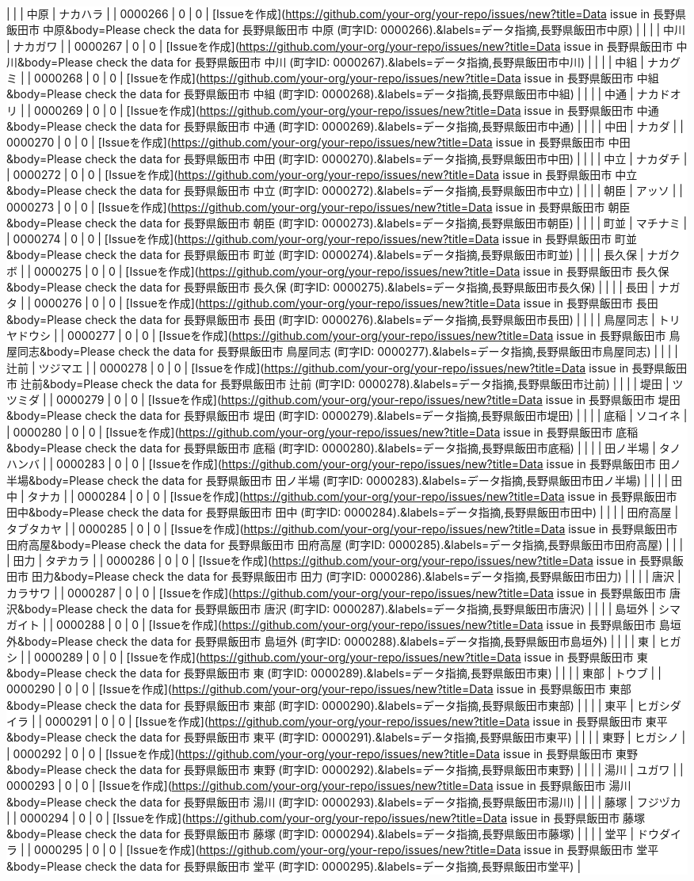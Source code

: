 |  |  | 中原 |   ナカハラ |  | 0000266 | 0 | 0 | [Issueを作成](https://github.com/your-org/your-repo/issues/new?title=Data issue in 長野県飯田市   中原&body=Please check the data for 長野県飯田市   中原 (町字ID: 0000266).&labels=データ指摘,長野県飯田市中原) |
|  |  | 中川 |   ナカガワ |  | 0000267 | 0 | 0 | [Issueを作成](https://github.com/your-org/your-repo/issues/new?title=Data issue in 長野県飯田市   中川&body=Please check the data for 長野県飯田市   中川 (町字ID: 0000267).&labels=データ指摘,長野県飯田市中川) |
|  |  | 中組 |   ナカグミ |  | 0000268 | 0 | 0 | [Issueを作成](https://github.com/your-org/your-repo/issues/new?title=Data issue in 長野県飯田市   中組&body=Please check the data for 長野県飯田市   中組 (町字ID: 0000268).&labels=データ指摘,長野県飯田市中組) |
|  |  | 中通 |   ナカドオリ |  | 0000269 | 0 | 0 | [Issueを作成](https://github.com/your-org/your-repo/issues/new?title=Data issue in 長野県飯田市   中通&body=Please check the data for 長野県飯田市   中通 (町字ID: 0000269).&labels=データ指摘,長野県飯田市中通) |
|  |  | 中田 |   ナカダ |  | 0000270 | 0 | 0 | [Issueを作成](https://github.com/your-org/your-repo/issues/new?title=Data issue in 長野県飯田市   中田&body=Please check the data for 長野県飯田市   中田 (町字ID: 0000270).&labels=データ指摘,長野県飯田市中田) |
|  |  | 中立 |   ナカダチ |  | 0000272 | 0 | 0 | [Issueを作成](https://github.com/your-org/your-repo/issues/new?title=Data issue in 長野県飯田市   中立&body=Please check the data for 長野県飯田市   中立 (町字ID: 0000272).&labels=データ指摘,長野県飯田市中立) |
|  |  | 朝臣 |   アッソ |  | 0000273 | 0 | 0 | [Issueを作成](https://github.com/your-org/your-repo/issues/new?title=Data issue in 長野県飯田市   朝臣&body=Please check the data for 長野県飯田市   朝臣 (町字ID: 0000273).&labels=データ指摘,長野県飯田市朝臣) |
|  |  | 町並 |   マチナミ |  | 0000274 | 0 | 0 | [Issueを作成](https://github.com/your-org/your-repo/issues/new?title=Data issue in 長野県飯田市   町並&body=Please check the data for 長野県飯田市   町並 (町字ID: 0000274).&labels=データ指摘,長野県飯田市町並) |
|  |  | 長久保 |   ナガクボ |  | 0000275 | 0 | 0 | [Issueを作成](https://github.com/your-org/your-repo/issues/new?title=Data issue in 長野県飯田市   長久保&body=Please check the data for 長野県飯田市   長久保 (町字ID: 0000275).&labels=データ指摘,長野県飯田市長久保) |
|  |  | 長田 |   ナガタ |  | 0000276 | 0 | 0 | [Issueを作成](https://github.com/your-org/your-repo/issues/new?title=Data issue in 長野県飯田市   長田&body=Please check the data for 長野県飯田市   長田 (町字ID: 0000276).&labels=データ指摘,長野県飯田市長田) |
|  |  | 鳥屋同志 |   トリヤドウシ |  | 0000277 | 0 | 0 | [Issueを作成](https://github.com/your-org/your-repo/issues/new?title=Data issue in 長野県飯田市   鳥屋同志&body=Please check the data for 長野県飯田市   鳥屋同志 (町字ID: 0000277).&labels=データ指摘,長野県飯田市鳥屋同志) |
|  |  | 辻前 |   ツジマエ |  | 0000278 | 0 | 0 | [Issueを作成](https://github.com/your-org/your-repo/issues/new?title=Data issue in 長野県飯田市   辻前&body=Please check the data for 長野県飯田市   辻前 (町字ID: 0000278).&labels=データ指摘,長野県飯田市辻前) |
|  |  | 堤田 |   ツツミダ |  | 0000279 | 0 | 0 | [Issueを作成](https://github.com/your-org/your-repo/issues/new?title=Data issue in 長野県飯田市   堤田&body=Please check the data for 長野県飯田市   堤田 (町字ID: 0000279).&labels=データ指摘,長野県飯田市堤田) |
|  |  | 底稲 |   ソコイネ |  | 0000280 | 0 | 0 | [Issueを作成](https://github.com/your-org/your-repo/issues/new?title=Data issue in 長野県飯田市   底稲&body=Please check the data for 長野県飯田市   底稲 (町字ID: 0000280).&labels=データ指摘,長野県飯田市底稲) |
|  |  | 田ノ半場 |   タノハンバ |  | 0000283 | 0 | 0 | [Issueを作成](https://github.com/your-org/your-repo/issues/new?title=Data issue in 長野県飯田市   田ノ半場&body=Please check the data for 長野県飯田市   田ノ半場 (町字ID: 0000283).&labels=データ指摘,長野県飯田市田ノ半場) |
|  |  | 田中 |   タナカ |  | 0000284 | 0 | 0 | [Issueを作成](https://github.com/your-org/your-repo/issues/new?title=Data issue in 長野県飯田市   田中&body=Please check the data for 長野県飯田市   田中 (町字ID: 0000284).&labels=データ指摘,長野県飯田市田中) |
|  |  | 田府高屋 |   タブタカヤ |  | 0000285 | 0 | 0 | [Issueを作成](https://github.com/your-org/your-repo/issues/new?title=Data issue in 長野県飯田市   田府高屋&body=Please check the data for 長野県飯田市   田府高屋 (町字ID: 0000285).&labels=データ指摘,長野県飯田市田府高屋) |
|  |  | 田力 |   タヂカラ |  | 0000286 | 0 | 0 | [Issueを作成](https://github.com/your-org/your-repo/issues/new?title=Data issue in 長野県飯田市   田力&body=Please check the data for 長野県飯田市   田力 (町字ID: 0000286).&labels=データ指摘,長野県飯田市田力) |
|  |  | 唐沢 |   カラサワ |  | 0000287 | 0 | 0 | [Issueを作成](https://github.com/your-org/your-repo/issues/new?title=Data issue in 長野県飯田市   唐沢&body=Please check the data for 長野県飯田市   唐沢 (町字ID: 0000287).&labels=データ指摘,長野県飯田市唐沢) |
|  |  | 島垣外 |   シマガイト |  | 0000288 | 0 | 0 | [Issueを作成](https://github.com/your-org/your-repo/issues/new?title=Data issue in 長野県飯田市   島垣外&body=Please check the data for 長野県飯田市   島垣外 (町字ID: 0000288).&labels=データ指摘,長野県飯田市島垣外) |
|  |  | 東 |   ヒガシ |  | 0000289 | 0 | 0 | [Issueを作成](https://github.com/your-org/your-repo/issues/new?title=Data issue in 長野県飯田市   東&body=Please check the data for 長野県飯田市   東 (町字ID: 0000289).&labels=データ指摘,長野県飯田市東) |
|  |  | 東部 |   トウブ |  | 0000290 | 0 | 0 | [Issueを作成](https://github.com/your-org/your-repo/issues/new?title=Data issue in 長野県飯田市   東部&body=Please check the data for 長野県飯田市   東部 (町字ID: 0000290).&labels=データ指摘,長野県飯田市東部) |
|  |  | 東平 |   ヒガシダイラ |  | 0000291 | 0 | 0 | [Issueを作成](https://github.com/your-org/your-repo/issues/new?title=Data issue in 長野県飯田市   東平&body=Please check the data for 長野県飯田市   東平 (町字ID: 0000291).&labels=データ指摘,長野県飯田市東平) |
|  |  | 東野 |   ヒガシノ |  | 0000292 | 0 | 0 | [Issueを作成](https://github.com/your-org/your-repo/issues/new?title=Data issue in 長野県飯田市   東野&body=Please check the data for 長野県飯田市   東野 (町字ID: 0000292).&labels=データ指摘,長野県飯田市東野) |
|  |  | 湯川 |   ユガワ |  | 0000293 | 0 | 0 | [Issueを作成](https://github.com/your-org/your-repo/issues/new?title=Data issue in 長野県飯田市   湯川&body=Please check the data for 長野県飯田市   湯川 (町字ID: 0000293).&labels=データ指摘,長野県飯田市湯川) |
|  |  | 藤塚 |   フジヅカ |  | 0000294 | 0 | 0 | [Issueを作成](https://github.com/your-org/your-repo/issues/new?title=Data issue in 長野県飯田市   藤塚&body=Please check the data for 長野県飯田市   藤塚 (町字ID: 0000294).&labels=データ指摘,長野県飯田市藤塚) |
|  |  | 堂平 |   ドウダイラ |  | 0000295 | 0 | 0 | [Issueを作成](https://github.com/your-org/your-repo/issues/new?title=Data issue in 長野県飯田市   堂平&body=Please check the data for 長野県飯田市   堂平 (町字ID: 0000295).&labels=データ指摘,長野県飯田市堂平) |